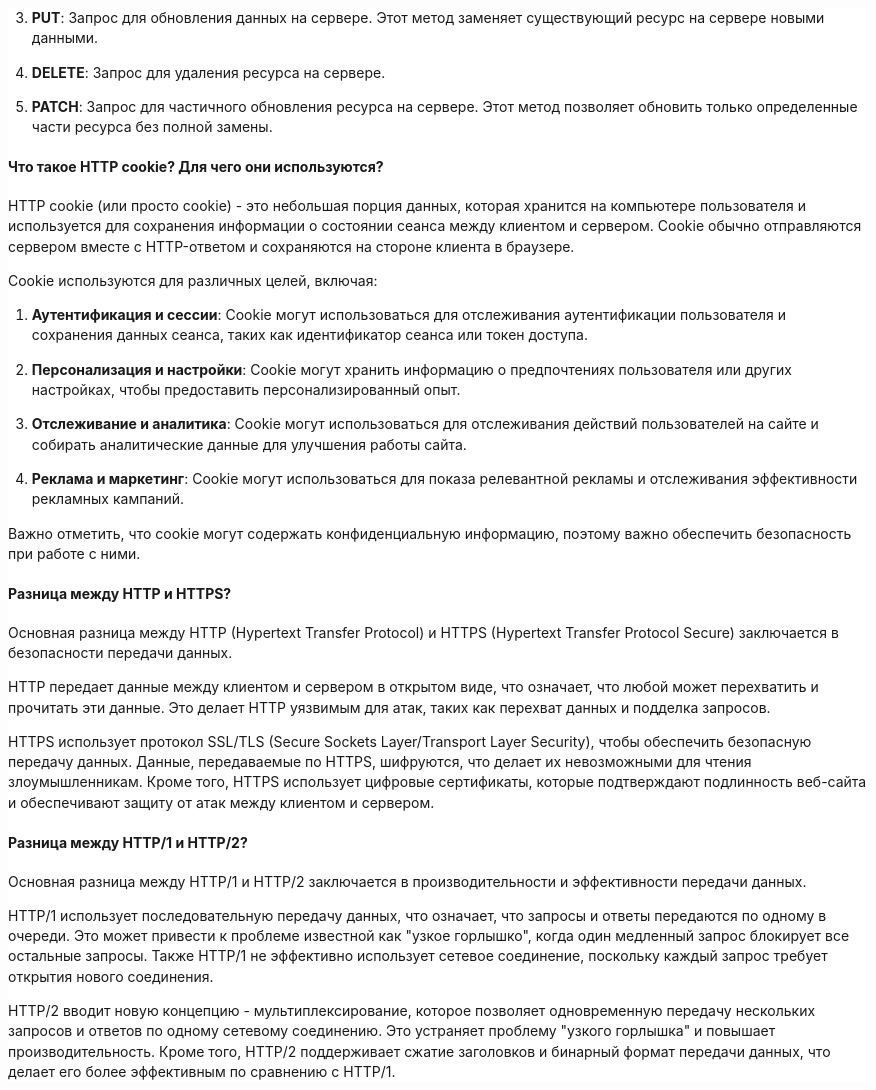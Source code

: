 3. **PUT**: Запрос для обновления данных на сервере. Этот метод заменяет существующий ресурс на сервере новыми данными.

4. **DELETE**: Запрос для удаления ресурса на сервере.

5. **PATCH**: Запрос для частичного обновления ресурса на сервере. Этот метод позволяет обновить только определенные части ресурса без полной замены.

#### Что такое HTTP cookie? Для чего они используются?

HTTP cookie (или просто cookie) - это небольшая порция данных, которая хранится на компьютере пользователя и используется для сохранения информации о состоянии сеанса между клиентом и сервером. Cookie обычно отправляются сервером вместе с HTTP-ответом и сохраняются на стороне клиента в браузере.

Cookie используются для различных целей, включая:

1. **Аутентификация и сессии**: Cookie могут использоваться для отслеживания аутентификации пользователя и сохранения данных сеанса, таких как идентификатор сеанса или токен доступа.

2. **Персонализация и настройки**: Cookie могут хранить информацию о предпочтениях пользователя или других настройках, чтобы предоставить персонализированный опыт.

3. **Отслеживание и аналитика**: Cookie могут использоваться для отслеживания действий пользователей на сайте и собирать аналитические данные для улучшения работы сайта.

4. **Реклама и маркетинг**: Cookie могут использоваться для показа релевантной рекламы и отслеживания эффективности рекламных кампаний.

Важно отметить, что cookie могут содержать конфиденциальную информацию, поэтому важно обеспечить безопасность при работе с ними.

#### Разница между HTTP и HTTPS?

Основная разница между HTTP (Hypertext Transfer Protocol) и HTTPS (Hypertext Transfer Protocol Secure) заключается в безопасности передачи данных.

HTTP передает данные между клиентом и сервером в открытом виде, что означает, что любой может перехватить и прочитать эти данные. Это делает HTTP уязвимым для атак, таких как перехват данных и подделка запросов.

HTTPS использует протокол SSL/TLS (Secure Sockets Layer/Transport Layer Security), чтобы обеспечить безопасную передачу данных. Данные, передаваемые по HTTPS, шифруются, что делает их невозможными для чтения злоумышленникам. Кроме того, HTTPS использует цифровые сертификаты, которые подтверждают подлинность веб-сайта и обеспечивают защиту от атак между клиентом и сервером.

#### Разница между HTTP/1 и HTTP/2?

Основная разница между HTTP/1 и HTTP/2 заключается в производительности и эффективности передачи данных.

HTTP/1 использует последовательную передачу данных, что означает, что запросы и ответы передаются по одному в очереди. Это может привести к проблеме известной как "узкое горлышко", когда один медленный запрос блокирует все остальные запросы. Также HTTP/1 не эффективно использует сетевое соединение, поскольку каждый запрос требует открытия нового соединения.

HTTP/2 вводит новую концепцию - мультиплексирование, которое позволяет одновременную передачу нескольких запросов и ответов по одному сетевому соединению. Это устраняет проблему "узкого горлышка" и повышает производительность. Кроме того, HTTP/2 поддерживает сжатие заголовков и бинарный формат передачи данных, что делает его более эффективным по сравнению с HTTP/1.
